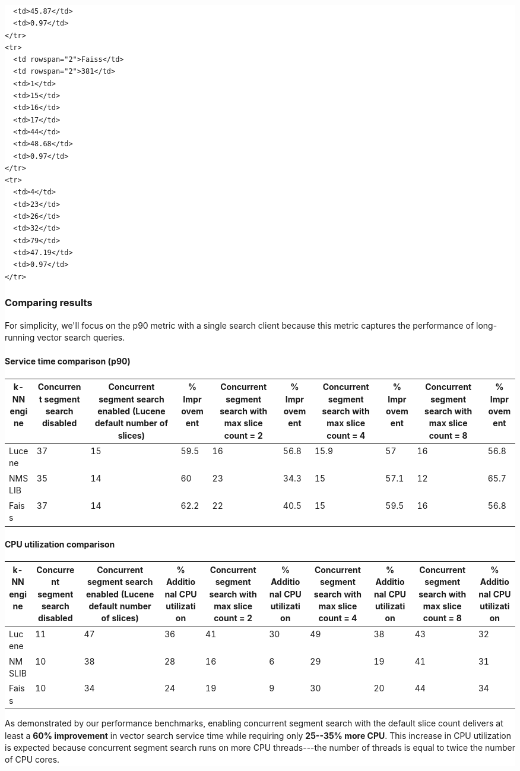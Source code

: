       <td>45.87</td>
      <td>0.97</td>
    </tr>
    <tr>
      <td rowspan="2">Faiss</td>
      <td rowspan="2">381</td>
      <td>1</td>
      <td>15</td>
      <td>16</td>
      <td>17</td>
      <td>44</td>
      <td>48.68</td>
      <td>0.97</td>
    </tr>
    <tr>
      <td>4</td>
      <td>23</td>
      <td>26</td>
      <td>32</td>
      <td>79</td>
      <td>47.19</td>
      <td>0.97</td>
    </tr>
  </tbody>
</table>

### Comparing results 

For simplicity, we'll focus on the p90 metric with a single search client because this metric captures the performance of long-running vector search queries.

#### Service time comparison (p90)

|k-NN engine	|Concurrent segment search disabled	|Concurrent segment search enabled (Lucene default number of slices)	|% Improvement	|Concurrent segment search with max slice count = 2	|% Improvement	|Concurrent segment search with max slice count = 4	|% Improvement	|Concurrent segment search with max slice count = 8	|% Improvement	|
|---	|---	|---	|---	|---	|---	|---	|---	|---	|---	|
|Lucene	|37	|15	|59.5	|16	|56.8	|15.9	|57	|16	|56.8	|
|NMSLIB	|35	|14	|60	|23	|34.3	|15	|57.1	|12	|65.7	|
|Faiss	|37	|14	|62.2	|22	|40.5	|15	|59.5	|16	|56.8	|


#### CPU utilization comparison

|k-NN engine	|Concurrent segment search disabled	|Concurrent segment search enabled (Lucene default number of slices)	|% Additional CPU utilization	|Concurrent segment search with max slice count = 2	|% Additional CPU utilization	|Concurrent segment search with max slice count = 4	|% Additional CPU utilization	|Concurrent segment search with max slice count = 8	|% Additional CPU utilization	|
|---	|---	|---	|---	|---	|---	|---	|---	|---	|---	|
|Lucene	|11	|47	|36	|41	|30	|49	|38	|43	|32	|
|NMSLIB	|10	|38	|28	|16	|6	|29	|19	|41	|31	|
|Faiss	|10	|34	|24	|19	|9	|30	|20	|44	|34	|


As demonstrated by our performance benchmarks, enabling concurrent segment search with the default slice count delivers at least a **60% improvement** in vector search service time while requiring only **25--35% more CPU**. This increase in CPU utilization is expected because concurrent segment search runs on more CPU threads---the number of threads is equal to twice the number of CPU cores.
